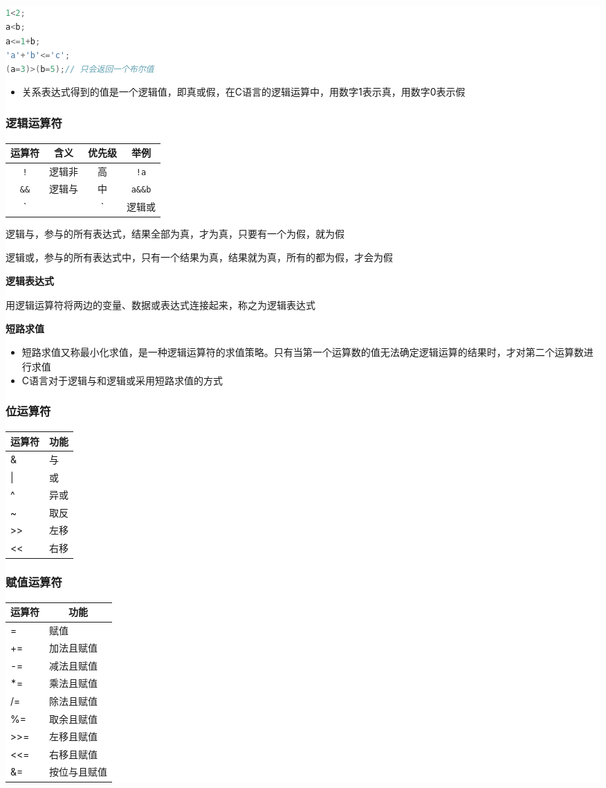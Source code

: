   ```c
  1<2;
  a<b;
  a<=1+b;
  'a'+'b'<='c';
  (a=3)>(b=5);// 只会返回一个布尔值
  ```

* 关系表达式得到的值是一个逻辑值，即真或假，在C语言的逻辑运算中，用数字1表示真，用数字0表示假

### 逻辑运算符

| 运算符 |  含义  | 优先级 |  举例  |
| :----: | :----: | :----: | :----: |
|  `!`   | 逻辑非 |   高   |  `!a`  |
|  `&&`  | 逻辑与 |   中   | `a&&b` |
|  `||`  | 逻辑或 |   低   | `a||b` |

逻辑与，参与的所有表达式，结果全部为真，才为真，只要有一个为假，就为假

逻辑或，参与的所有表达式中，只有一个结果为真，结果就为真，所有的都为假，才会为假

**逻辑表达式**

用逻辑运算符将两边的变量、数据或表达式连接起来，称之为逻辑表达式

**短路求值**

* 短路求值又称最小化求值，是一种逻辑运算符的求值策略。只有当第一个运算数的值无法确定逻辑运算的结果时，才对第二个运算数进行求值
* C语言对于逻辑与和逻辑或采用短路求值的方式


### 位运算符

| 运算符 | 功能 |
| ------ | ---- |
| &      | 与   |
| \|     | 或   |
| ^      | 异或 |
| ~      | 取反 |
| >>     | 左移 |
| <<     | 右移 |

### 赋值运算符

| 运算符 | 功能           |
| ------ | -------------- |
| =      | 赋值           |
| +=     | 加法且赋值     |
| -=     | 减法且赋值     |
| *=     | 乘法且赋值     |
| /=     | 除法且赋值     |
| %=     | 取余且赋值     |
| >>=    | 左移且赋值     |
| <<=    | 右移且赋值     |
| &=     | 按位与且赋值   |